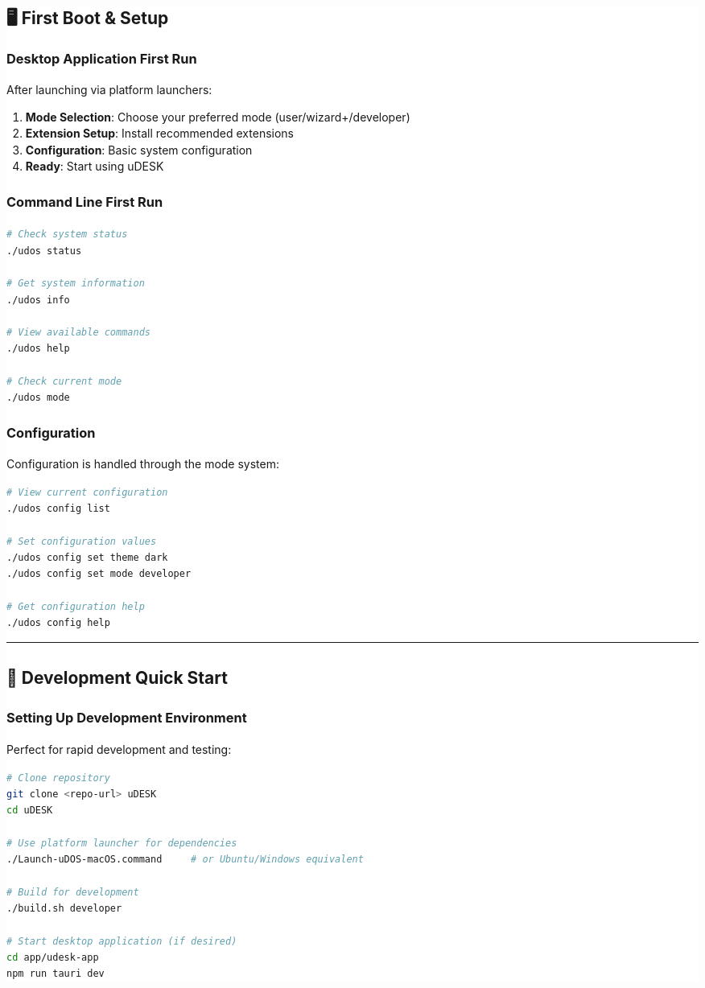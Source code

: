
## 🖥️ First Boot & Setup

### Desktop Application First Run

After launching via platform launchers:

1. **Mode Selection**: Choose your preferred mode (user/wizard+/developer)
2. **Extension Setup**: Install recommended extensions
3. **Configuration**: Basic system configuration
4. **Ready**: Start using uDESK

### Command Line First Run

```bash
# Check system status
./udos status

# Get system information  
./udos info

# View available commands
./udos help

# Check current mode
./udos mode
```

### Configuration

Configuration is handled through the mode system:

```bash
# View current configuration
./udos config list

# Set configuration values
./udos config set theme dark
./udos config set mode developer

# Get configuration help
./udos config help
```

---

## 🔧 Development Quick Start

### Setting Up Development Environment

Perfect for rapid development and testing:

```bash
# Clone repository
git clone <repo-url> uDESK
cd uDESK

# Use platform launcher for dependencies
./Launch-uDOS-macOS.command     # or Ubuntu/Windows equivalent

# Build for development
./build.sh developer

# Start desktop application (if desired)
cd app/udesk-app
npm run tauri dev
```
